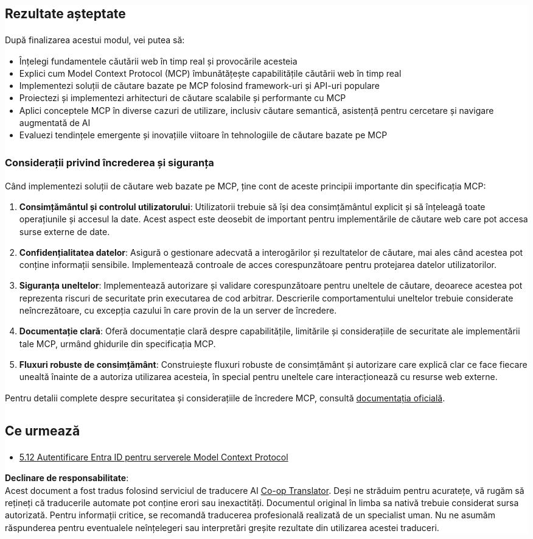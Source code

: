 ## Rezultate așteptate

După finalizarea acestui modul, vei putea să:  

- Înțelegi fundamentele căutării web în timp real și provocările acesteia  
- Explici cum Model Context Protocol (MCP) îmbunătățește capabilitățile căutării web în timp real  
- Implementezi soluții de căutare bazate pe MCP folosind framework-uri și API-uri populare  
- Proiectezi și implementezi arhitecturi de căutare scalabile și performante cu MCP  
- Aplici conceptele MCP în diverse cazuri de utilizare, inclusiv căutare semantică, asistență pentru cercetare și navigare augmentată de AI  
- Evaluezi tendințele emergente și inovațiile viitoare în tehnologiile de căutare bazate pe MCP

### Considerații privind încrederea și siguranța

Când implementezi soluții de căutare web bazate pe MCP, ține cont de aceste principii importante din specificația MCP:

1. **Consimțământul și controlul utilizatorului**: Utilizatorii trebuie să își dea consimțământul explicit și să înțeleagă toate operațiunile și accesul la date. Acest aspect este deosebit de important pentru implementările de căutare web care pot accesa surse externe de date.

2. **Confidențialitatea datelor**: Asigură o gestionare adecvată a interogărilor și rezultatelor de căutare, mai ales când acestea pot conține informații sensibile. Implementează controale de acces corespunzătoare pentru protejarea datelor utilizatorilor.

3. **Siguranța uneltelor**: Implementează autorizare și validare corespunzătoare pentru uneltele de căutare, deoarece acestea pot reprezenta riscuri de securitate prin executarea de cod arbitrar. Descrierile comportamentului uneltelor trebuie considerate neîncrezătoare, cu excepția cazului în care provin de la un server de încredere.

4. **Documentație clară**: Oferă documentație clară despre capabilitățile, limitările și considerațiile de securitate ale implementării tale MCP, urmând ghidurile din specificația MCP.

5. **Fluxuri robuste de consimțământ**: Construiește fluxuri robuste de consimțământ și autorizare care explică clar ce face fiecare unealtă înainte de a autoriza utilizarea acesteia, în special pentru uneltele care interacționează cu resurse web externe.

Pentru detalii complete despre securitatea și considerațiile de încredere MCP, consultă [documentația oficială](https://modelcontextprotocol.io/specification/2025-03-26#security-and-trust-%26-safety).

## Ce urmează

- [5.12 Autentificare Entra ID pentru serverele Model Context Protocol](../mcp-security-entra/README.md)

**Declinare de responsabilitate**:  
Acest document a fost tradus folosind serviciul de traducere AI [Co-op Translator](https://github.com/Azure/co-op-translator). Deși ne străduim pentru acuratețe, vă rugăm să rețineți că traducerile automate pot conține erori sau inexactități. Documentul original în limba sa nativă trebuie considerat sursa autorizată. Pentru informații critice, se recomandă traducerea profesională realizată de un specialist uman. Nu ne asumăm răspunderea pentru eventualele neînțelegeri sau interpretări greșite rezultate din utilizarea acestei traduceri.